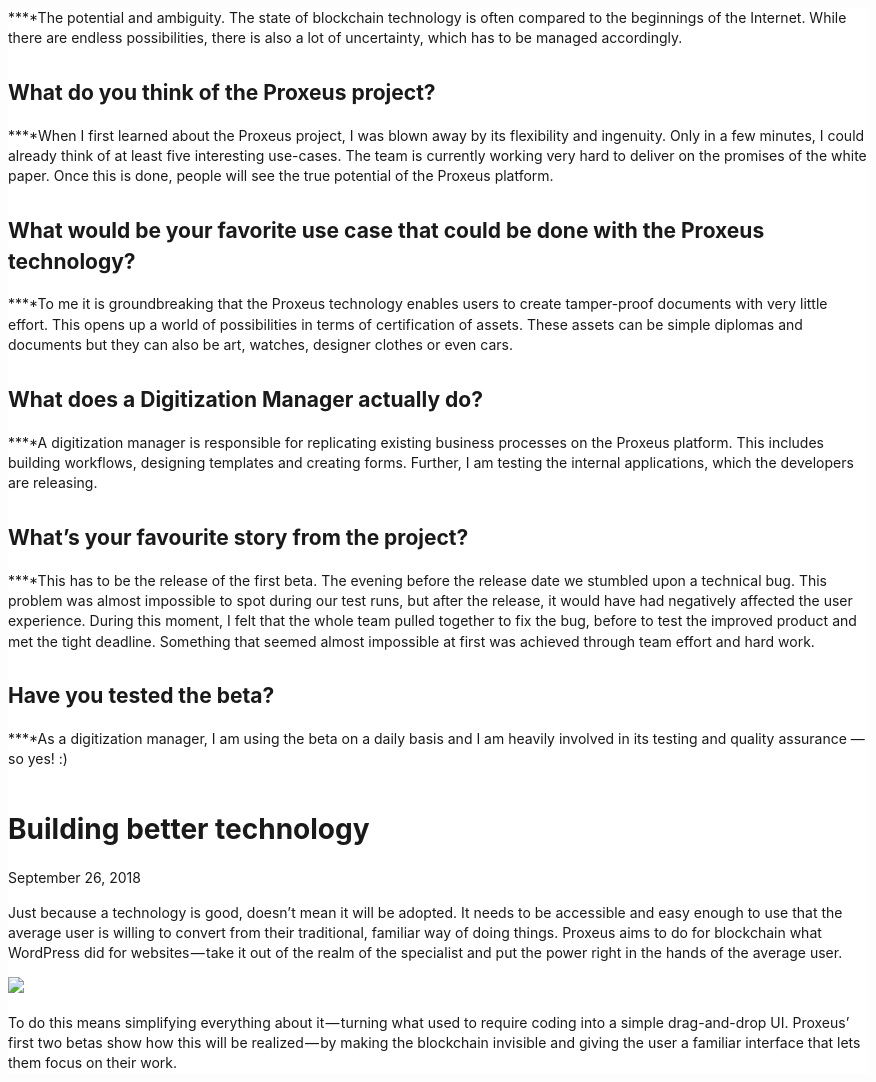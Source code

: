 **‍**The potential and ambiguity. The state of blockchain technology is often compared to the beginnings of the Internet. While there are endless possibilities, there is also a lot of uncertainty, which has to be managed accordingly.

**What do you think of the Proxeus project?**
---------------------------------------------

**‍**When I first learned about the Proxeus project, I was blown away by its flexibility and ingenuity. Only in a few minutes, I could already think of at least five interesting use-cases. The team is currently working very hard to deliver on the promises of the white paper. Once this is done, people will see the true potential of the Proxeus platform.

**What would be your favorite use case that could be done with the Proxeus technology?**
----------------------------------------------------------------------------------------

**‍**To me it is groundbreaking that the Proxeus technology enables users to create tamper-proof documents with very little effort. This opens up a world of possibilities in terms of certification of assets. These assets can be simple diplomas and documents but they can also be art, watches, designer clothes or even cars.

**What does a Digitization Manager actually do?**
-------------------------------------------------

**‍**A digitization manager is responsible for replicating existing business processes on the Proxeus platform. This includes building workflows, designing templates and creating forms. Further, I am testing the internal applications, which the developers are releasing.

**What’s your favourite story from the project?**
-------------------------------------------------

**‍**This has to be the release of the first beta. The evening before the release date we stumbled upon a technical bug. This problem was almost impossible to spot during our test runs, but after the release, it would have had negatively affected the user experience. During this moment, I felt that the whole team pulled together to fix the bug, before to test the improved product and met the tight deadline. Something that seemed almost impossible at first was achieved through team effort and hard work.

**Have you tested the beta?**
-----------------------------

**‍**As a digitization manager, I am using the beta on a daily basis and I am heavily involved in its testing and quality assurance — so yes! :)

‍Building better technology
==========================

September 26, 2018

Just because a technology is good, doesn’t mean it will be adopted. It needs to be accessible and easy enough to use that the average user is willing to convert from their traditional, familiar way of doing things. Proxeus aims to do for blockchain what WordPress did for websites — take it out of the realm of the specialist and put the power right in the hands of the average user.

![](https://uploads-ssl.webflow.com/5d5ada771e1398913827a622/5d64ea46371eb760e4f91032_puzzle.jpg)

To do this means simplifying everything about it — turning what used to require coding into a simple drag-and-drop UI. Proxeus’ first two betas show how this will be realized — by making the blockchain invisible and giving the user a familiar interface that lets them focus on their work.
